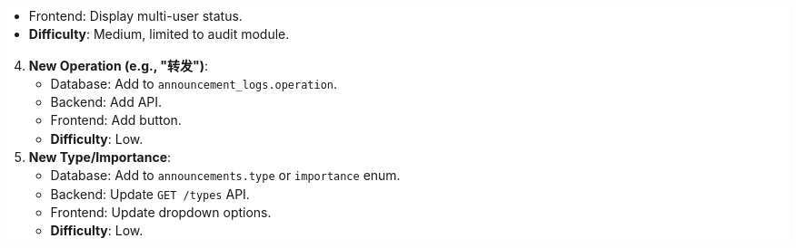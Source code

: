    - Frontend: Display multi-user status.
   - **Difficulty**: Medium, limited to audit module.
4. **New Operation (e.g., "转发")**:
   - Database: Add to `announcement_logs.operation`.
   - Backend: Add API.
   - Frontend: Add button.
   - **Difficulty**: Low.
5. **New Type/Importance**:
   - Database: Add to `announcements.type` or `importance` enum.
   - Backend: Update `GET /types` API.
   - Frontend: Update dropdown options.
   - **Difficulty**: Low.


